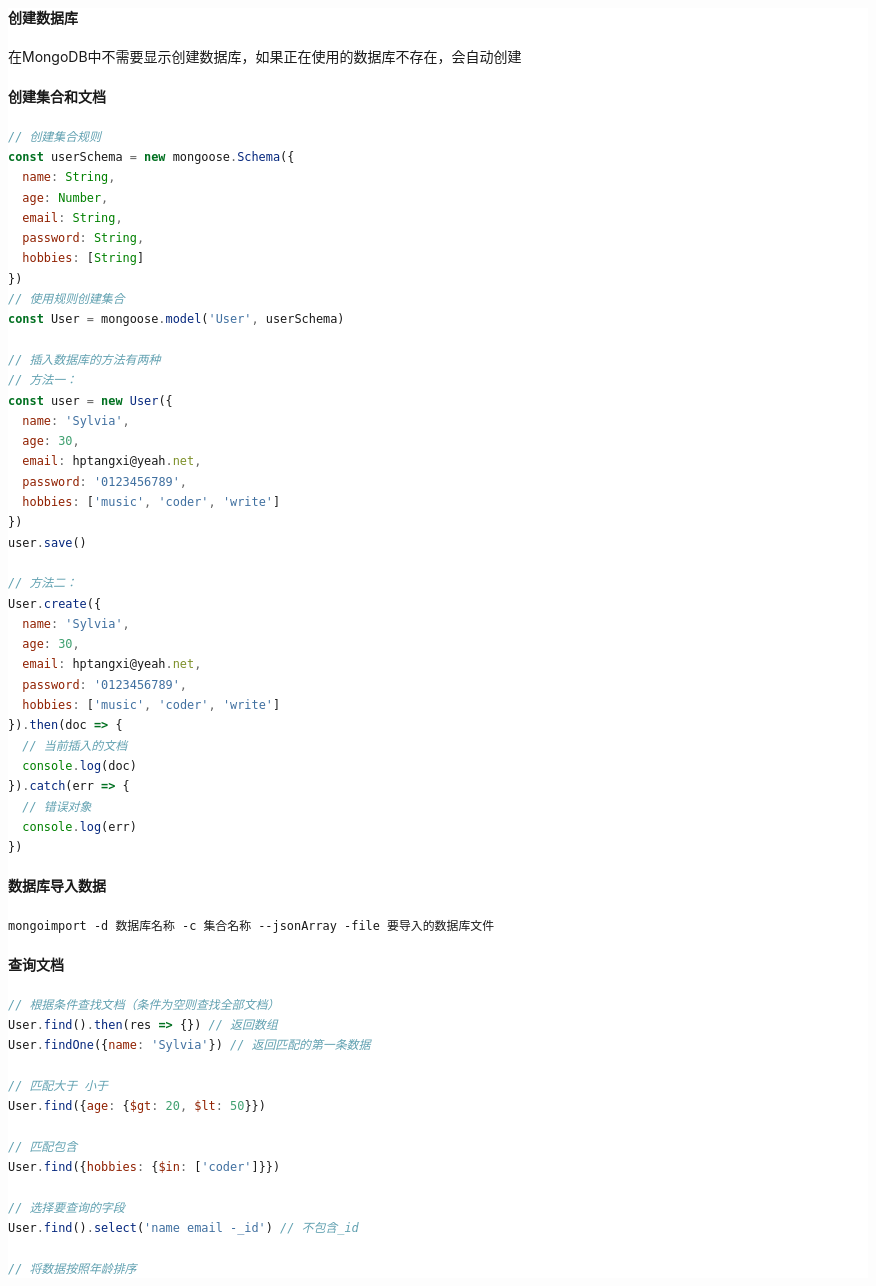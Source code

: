 #### 创建数据库

在MongoDB中不需要显示创建数据库，如果正在使用的数据库不存在，会自动创建

#### 创建集合和文档

```javascript
// 创建集合规则
const userSchema = new mongoose.Schema({
  name: String,
  age: Number,
  email: String,
  password: String,
  hobbies: [String]
})
// 使用规则创建集合
const User = mongoose.model('User', userSchema)

// 插入数据库的方法有两种
// 方法一：
const user = new User({
  name: 'Sylvia',
  age: 30,
  email: hptangxi@yeah.net,
  password: '0123456789',
  hobbies: ['music', 'coder', 'write']
})
user.save()

// 方法二：
User.create({
  name: 'Sylvia',
  age: 30,
  email: hptangxi@yeah.net,
  password: '0123456789',
  hobbies: ['music', 'coder', 'write']
}).then(doc => {
  // 当前插入的文档
  console.log(doc)
}).catch(err => {
  // 错误对象
  console.log(err)
})
```

#### 数据库导入数据

`mongoimport -d 数据库名称 -c 集合名称 --jsonArray -file 要导入的数据库文件`

#### 查询文档

```javascript
// 根据条件查找文档（条件为空则查找全部文档）
User.find().then(res => {}) // 返回数组
User.findOne({name: 'Sylvia'}) // 返回匹配的第一条数据

// 匹配大于 小于
User.find({age: {$gt: 20, $lt: 50}})

// 匹配包含
User.find({hobbies: {$in: ['coder']}})

// 选择要查询的字段
User.find().select('name email -_id') // 不包含_id

// 将数据按照年龄排序
```
